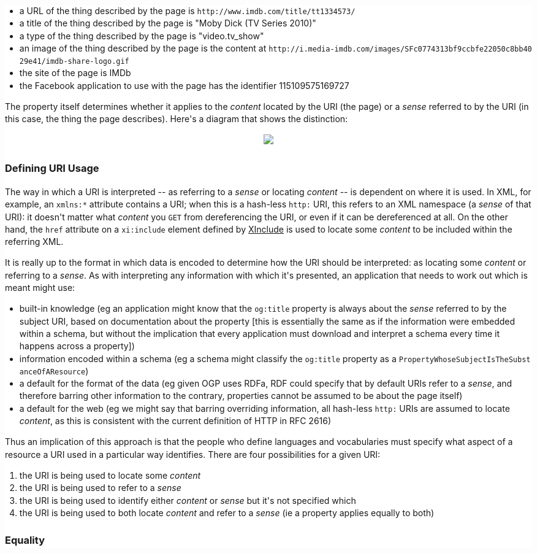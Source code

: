   * a URL of the thing described by the page is `http://www.imdb.com/title/tt1334573/`
  * a title of the thing described by the page is "Moby Dick (TV Series 2010)"
  * a type of the thing described by the page is "video.tv_show"
  * an image of the thing described by the page is the content at `http://i.media-imdb.com/images/SFc0774313bf9ccbfe22050c8bb4029e41/imdb-share-logo.gif`
  * the site of the page is IMDb
  * the Facebook application to use with the page has the identifier 115109575169727

The property itself determines whether it applies to the *content* located by the URI (the page) or a *sense* referred to by the URI (in this case, the thing the page describes). Here's a diagram that shows the distinction:

<p style="text-align: center;">
<img src="/blog/files/punning-moby-dick.png" />
</p>

### Defining URI Usage ###

The way in which a URI is interpreted -- as referring to a *sense* or locating *content* -- is dependent on where it is used. In XML, for example, an `xmlns:*` attribute contains a URI; when this is a hash-less `http:` URI, this refers to an XML namespace (a *sense* of that URI): it doesn't matter what *content* you `GET` from dereferencing the URI, or even if it can be dereferenced at all. On the other hand, the `href` attribute on a `xi:include` element defined by [XInclude](http://www.w3.org/TR/xinclude/) is used to locate some *content* to be included within the referring XML.

It is really up to the format in which data is encoded to determine how the URI should be interpreted: as locating some *content* or referring to a *sense*. As with interpreting any information with which it's presented, an application that needs to work out which is meant might use:

  * built-in knowledge (eg an application might know that the `og:title` property is always about the *sense* referred to by the subject URI, based on documentation about the property [this is essentially the same as if the information were embedded within a schema, but without the implication that every application must download and interpret a schema every time it happens across a property])
  * information encoded within a schema (eg a schema might classify the `og:title` property as a `PropertyWhoseSubjectIsTheSubstanceOfAResource`)
  * a default for the format of the data (eg given OGP uses RDFa, RDF could specify that by default URIs refer to a *sense*, and therefore barring other information to the contrary, properties cannot be assumed to be about the page itself)
  * a default for the web (eg we might say that barring overriding information, all hash-less `http:` URIs are assumed to locate *content*, as this is consistent with the current definition of HTTP in RFC 2616)

Thus an implication of this approach is that the people who define languages and vocabularies must specify what aspect of a resource a URI used in a particular way identifies. There are four possibilities for a given URI:

  1. the URI is being used to locate some *content*
  2. the URI is being used to refer to a *sense*
  3. the URI is being used to identify either *content* or *sense* but it's not specified which
  4. the URI is being used to both locate *content* and refer to a *sense* (ie a property applies equally to both)

### Equality ###
